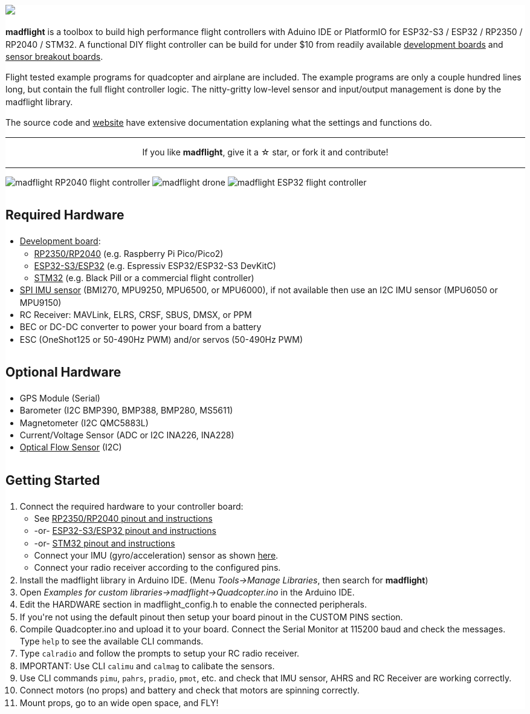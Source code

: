 <img src="extras/img/logo/madflight_logo_2000x538.png" width="100%" />

**madflight** is a toolbox to build high performance flight controllers with Aduino IDE or PlatformIO for ESP32-S3 / ESP32 / RP2350 / RP2040 / STM32. A functional DIY flight controller can be build for under $10 from readily available [development boards](https://madflight.com/Controller-Boards/) and [sensor breakout boards](https://madflight.com/Sensor-Boards/).

Flight tested example programs for quadcopter and airplane are included. The example programs are only a couple hundred lines long, but contain the full flight controller logic. The nitty-gritty low-level sensor and input/output management is done by the madflight library.

The source code and [website](https://madflight.com/) have extensive documentation explaning what the settings and functions do.

---
<p align="center">If you like <b>madflight</b>, give it a &star; star, or fork it and contribute!</p>

---

<img src="extras/img/madflight RP2040 flight controller.jpeg" title="madflight RP2040 flight controller" width="38%" /> <img src="extras/img/madflight drone.jpeg" title="madflight drone" width="30%" /> <img src="extras/img/madflight ESP32 flight controller.jpeg" title="madflight ESP32 flight controller" width="29%" />

## Required Hardware

- [Development board](https://madflight.com/Controller-Boards/): 
    - [RP2350/RP2040](https://madflight.com/Board-RP2040/) (e.g. Raspberry Pi Pico/Pico2)
    - [ESP32-S3/ESP32](https://madflight.com/Board-ESP32/) (e.g. Espressiv ESP32/ESP32-S3 DevKitC)
    - [STM32](https://madflight.com/Board-STM32/) (e.g. Black Pill or a commercial flight controller)
- [SPI IMU sensor](https://madflight.com/Sensor-Boards/) (BMI270, MPU9250, MPU6500, or MPU6000), if not available then use an I2C IMU sensor (MPU6050 or MPU9150) 
- RC Receiver: MAVLink, ELRS, CRSF, SBUS, DMSX, or PPM
- BEC or DC-DC converter to power your board from a battery
- ESC (OneShot125 or 50-490Hz PWM) and/or servos (50-490Hz PWM)

## Optional Hardware

- GPS Module (Serial)
- Barometer (I2C BMP390, BMP388, BMP280, MS5611)
- Magnetometer (I2C QMC5883L)
- Current/Voltage Sensor (ADC or I2C INA226, INA228)
- [Optical Flow Sensor](https://github.com/qqqlab/ESP32-Optical-Flow) (I2C)

## Getting Started

1. Connect the required hardware to your controller board: 
    - See [RP2350/RP2040 pinout and instructions](https://madflight.com/Board-RP2040/)
    - -or- [ESP32-S3/ESP32 pinout and instructions](https://madflight.com/Board-ESP32/)
    - -or- [STM32 pinout and instructions](https://madflight.com/Board-STM32/)
    - Connect your IMU (gyro/acceleration) sensor as shown [here](https://madflight.com/).
    - Connect your radio receiver according to the configured pins.
2. Install the madflight library in Arduino IDE. (Menu *Tools->Manage Libraries*, then search for **madflight**)
3. Open *Examples for custom libraries->madflight->Quadcopter.ino* in the Arduino IDE.
4. Edit the HARDWARE section in madflight_config.h to enable the connected peripherals.
5. If you're not using the default pinout then setup your board pinout in the CUSTOM PINS section.
6. Compile Quadcopter.ino and upload it to your board. Connect the Serial Monitor at 115200 baud and check the messages. Type `help` to see the available CLI commands.
7. Type `calradio` and follow the prompts to setup your RC radio receiver.
8. IMPORTANT: Use CLI `calimu` and `calmag` to calibate the sensors.
9. Use CLI commands `pimu`, `pahrs`, `pradio`, `pmot`, etc. and check that IMU sensor, AHRS and RC Receiver are working correctly. 
10. Connect motors (no props) and battery and check that motors are spinning correctly.
11. Mount props, go to an wide open space, and FLY!
